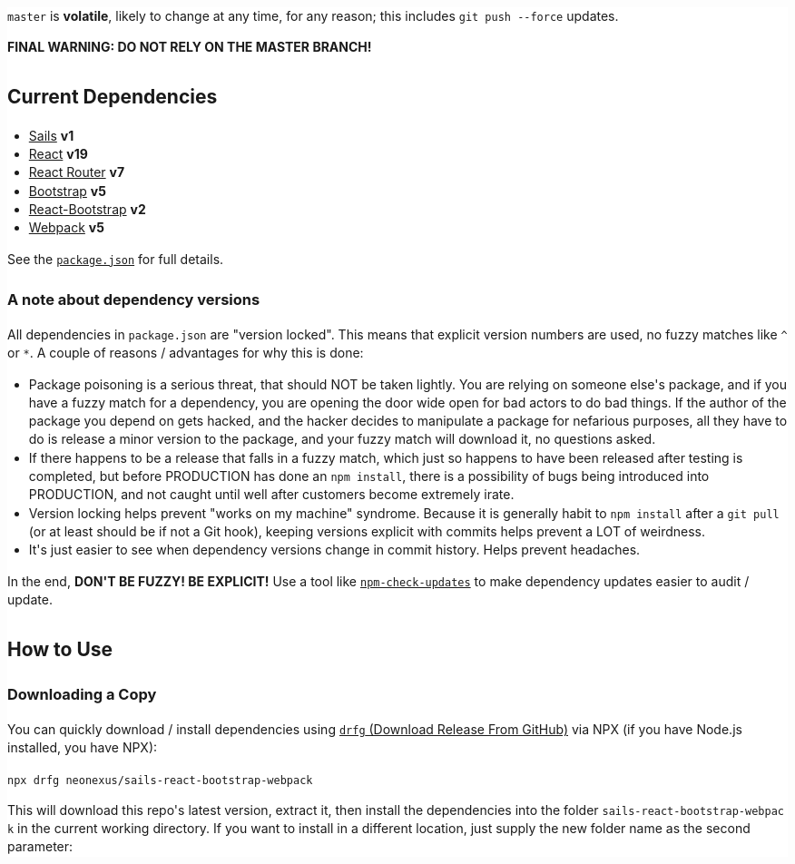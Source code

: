 `master` is **volatile**, likely to change at any time, for any reason; this includes `git push --force` updates.

**FINAL WARNING: DO NOT RELY ON THE MASTER BRANCH!**

## Current Dependencies

* [Sails](https://sailsjs.com) **v1**
* [React](https://react.dev) **v19**
* [React Router](https://reactrouter.com) **v7**
* [Bootstrap](https://getbootstrap.com) **v5**
* [React-Bootstrap](https://react-bootstrap.github.io) **v2**
* [Webpack](https://webpack.js.org) **v5**

See the [`package.json`](package.json) for full details.

### A note about dependency versions

All dependencies in `package.json` are "version locked". This means that explicit version numbers are used, no fuzzy matches like `^` or `*`.
A couple of reasons / advantages for why this is done:

* Package poisoning is a serious threat, that should NOT be taken lightly. You are relying on someone else's package, and if you have a fuzzy match for a dependency, you are opening the door wide open
for bad actors to do bad things. If the author of the package you depend on gets hacked, and the hacker decides to manipulate a package for nefarious purposes, all they have to do is release a minor
version to the package, and your fuzzy match will download it, no questions asked.
* If there happens to be a release that falls in a fuzzy match, which just so happens to have been released after testing is completed, but before PRODUCTION has done an `npm install`, there is a
possibility of bugs being introduced into PRODUCTION, and not caught until well after customers become extremely irate.
* Version locking helps prevent "works on my machine" syndrome. Because it is generally habit to `npm install` after a `git pull` (or at least should be if not a Git hook), keeping versions explicit
with commits helps prevent a LOT of weirdness.
* It's just easier to see when dependency versions change in commit history. Helps prevent headaches.

In the end, **DON'T BE FUZZY! BE EXPLICIT!** Use a tool like [`npm-check-updates`](https://www.npmjs.com/package/npm-check-updates) to make dependency updates easier to audit / update.

## How to Use

### Downloading a Copy

You can quickly download / install dependencies using [`drfg` (Download Release From GitHub)](https://www.npmjs.com/package/drfg) via NPX (if you have Node.js installed, you have NPX):

```shell
npx drfg neonexus/sails-react-bootstrap-webpack
```

This will download this repo's latest version, extract it, then install the dependencies into the folder `sails-react-bootstrap-webpack` in the current working directory.
If you want to install in a different location, just supply the new folder name as the second parameter:
